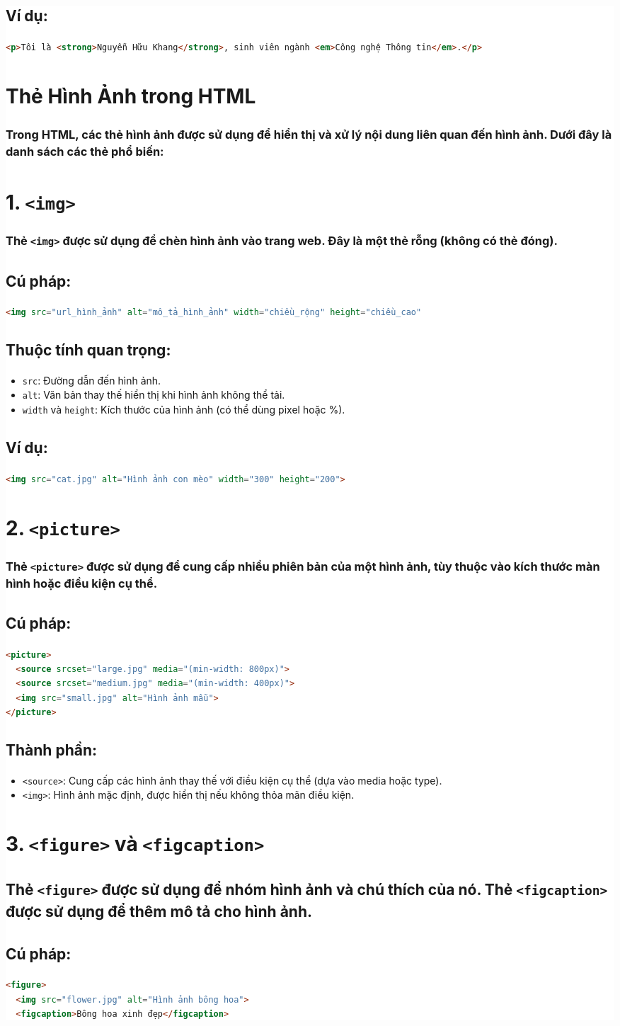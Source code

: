 ## Ví dụ:
```html
<p>Tôi là <strong>Nguyễn Hữu Khang</strong>, sinh viên ngành <em>Công nghệ Thông tin</em>.</p>
```
# Thẻ Hình Ảnh trong HTML
### Trong HTML, các thẻ hình ảnh được sử dụng để hiển thị và xử lý nội dung liên quan đến hình ảnh. Dưới đây là danh sách các thẻ phổ biến:
# 1. `<img>`
### Thẻ `<img>` được sử dụng để chèn hình ảnh vào trang web. Đây là một thẻ rỗng (không có thẻ đóng).
## Cú pháp:

```html
<img src="url_hình_ảnh" alt="mô_tả_hình_ảnh" width="chiều_rộng" height="chiều_cao"
```
## Thuộc tính quan trọng:
* `src`: Đường dẫn đến hình ảnh.
* `alt`: Văn bản thay thế hiển thị khi hình ảnh không thể tải.
* `width` và `height`: Kích thước của hình ảnh (có thể dùng pixel hoặc %).
## Ví dụ:
```html
<img src="cat.jpg" alt="Hình ảnh con mèo" width="300" height="200">  
```
# 2. `<picture>`
### Thẻ `<picture>` được sử dụng để cung cấp nhiều phiên bản của một hình ảnh, tùy thuộc vào kích thước màn hình hoặc điều kiện cụ thể.
## Cú pháp:
```html
<picture>  
  <source srcset="large.jpg" media="(min-width: 800px)">  
  <source srcset="medium.jpg" media="(min-width: 400px)">  
  <img src="small.jpg" alt="Hình ảnh mẫu">  
</picture>  
```
## Thành phần:
* `<source>`: Cung cấp các hình ảnh thay thế với điều kiện cụ thể (dựa vào media hoặc type).
* `<img>`: Hình ảnh mặc định, được hiển thị nếu không thỏa mãn điều kiện.
# 3. `<figure>` và `<figcaption>`
## Thẻ `<figure>` được sử dụng để nhóm hình ảnh và chú thích của nó. Thẻ `<figcaption>` được sử dụng để thêm mô tả cho hình ảnh.
## Cú pháp:
```html
<figure>  
  <img src="flower.jpg" alt="Hình ảnh bông hoa">  
  <figcaption>Bông hoa xinh đẹp</figcaption>  
```
